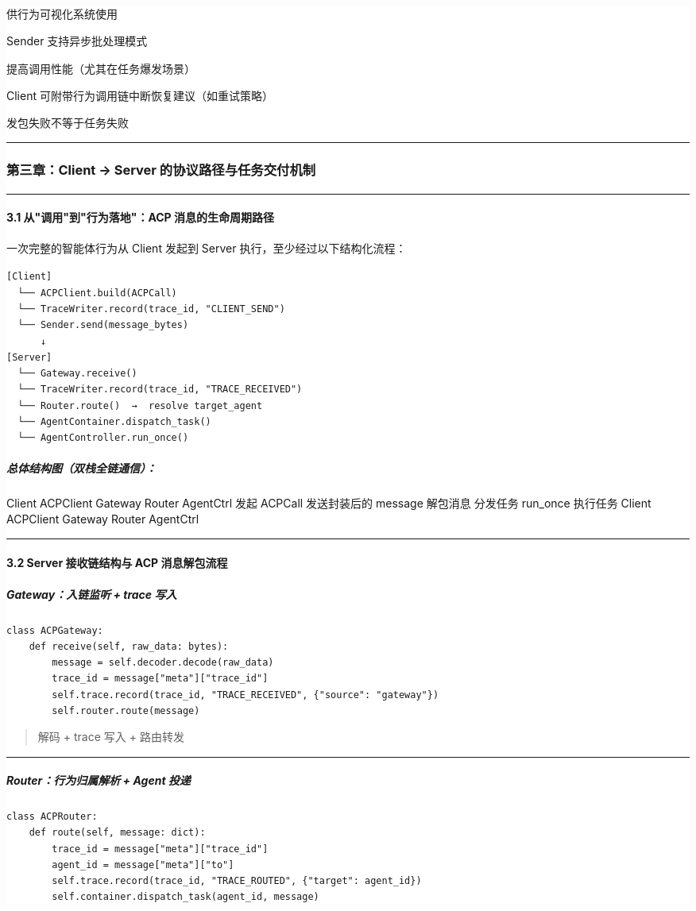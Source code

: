 供行为可视化系统使用

Sender 支持异步批处理模式

提高调用性能（尤其在任务爆发场景）

Client 可附带行为调用链中断恢复建议（如重试策略）

发包失败不等于任务失败

* * *

### 第三章：Client → Server 的协议路径与任务交付机制

* * *

#### 3.1 从"调用"到"行为落地"：ACP 消息的生命周期路径

一次完整的智能体行为从 Client 发起到 Server 执行，至少经过以下结构化流程：

    [Client]
      └── ACPClient.build(ACPCall)
      └── TraceWriter.record(trace_id, "CLIENT_SEND")
      └── Sender.send(message_bytes)
          ↓
    [Server]
      └── Gateway.receive()
      └── TraceWriter.record(trace_id, "TRACE_RECEIVED")
      └── Router.route()  →  resolve target_agent
      └── AgentContainer.dispatch_task()
      └── AgentController.run_once()
    

##### 总体结构图（双栈全链通信）：

Client ACPClient Gateway Router AgentCtrl 发起 ACPCall 发送封装后的 message 解包消息 分发任务 run\_once 执行任务 Client ACPClient Gateway Router AgentCtrl

* * *

#### 3.2 Server 接收链结构与 ACP 消息解包流程

##### Gateway：入链监听 + trace 写入

    class ACPGateway:
        def receive(self, raw_data: bytes):
            message = self.decoder.decode(raw_data)
            trace_id = message["meta"]["trace_id"]
            self.trace.record(trace_id, "TRACE_RECEIVED", {"source": "gateway"})
            self.router.route(message)
    

> 解码 + trace 写入 + 路由转发

* * *

##### Router：行为归属解析 + Agent 投递

    class ACPRouter:
        def route(self, message: dict):
            trace_id = message["meta"]["trace_id"]
            agent_id = message["meta"]["to"]
            self.trace.record(trace_id, "TRACE_ROUTED", {"target": agent_id})
            self.container.dispatch_task(agent_id, message)
    